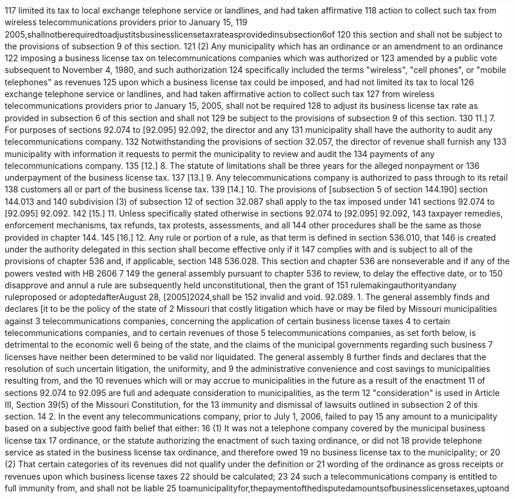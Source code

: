 117 limited its tax to local exchange telephone service or landlines, and had taken affirmative
118 action to collect such tax from wireless telecommunications providers prior to January 15,
119 2005,shallnotberequiredtoadjustitsbusinesslicensetaxrateasprovidedinsubsection6of
120 this section and shall not be subject to the provisions of subsection 9 of this section.
121 (2) Any municipality which has an ordinance or an amendment to an ordinance
122 imposing a business license tax on telecommunications companies which was authorized or
123 amended by a public vote subsequent to November 4, 1980, and such authorization
124 specifically included the terms "wireless", "cell phones", or "mobile telephones" as revenues
125 upon which a business license tax could be imposed, and had not limited its tax to local
126 exchange telephone service or landlines, and had taken affirmative action to collect such tax
127 from wireless telecommunications providers prior to January 15, 2005, shall not be required
128 to adjust its business license tax rate as provided in subsection 6 of this section and shall not
129 be subject to the provisions of subsection 9 of this section.
130 11.] 7. For purposes of sections 92.074 to [92.095] 92.092, the director and any
131 municipality shall have the authority to audit any telecommunications company.
132 Notwithstanding the provisions of section 32.057, the director of revenue shall furnish any
133 municipality with information it requests to permit the municipality to review and audit the
134 payments of any telecommunications company.
135 [12.] 8. The statute of limitations shall be three years for the alleged nonpayment or
136 underpayment of the business license tax.
137 [13.] 9. Any telecommunications company is authorized to pass through to its retail
138 customers all or part of the business license tax.
139 [14.] 10. The provisions of [subsection 5 of section 144.190] section 144.013 and
140 subdivision (3) of subsection 12 of section 32.087 shall apply to the tax imposed under
141 sections 92.074 to [92.095] 92.092.
142 [15.] 11. Unless specifically stated otherwise in sections 92.074 to [92.095] 92.092,
143 taxpayer remedies, enforcement mechanisms, tax refunds, tax protests, assessments, and all
144 other procedures shall be the same as those provided in chapter 144.
145 [16.] 12. Any rule or portion of a rule, as that term is defined in section 536.010, that
146 is created under the authority delegated in this section shall become effective only if it
147 complies with and is subject to all of the provisions of chapter 536 and, if applicable, section
148 536.028. This section and chapter 536 are nonseverable and if any of the powers vested with
HB 2606 7
149 the general assembly pursuant to chapter 536 to review, to delay the effective date, or to
150 disapprove and annul a rule are subsequently held unconstitutional, then the grant of
151 rulemakingauthorityandany ruleproposed or adoptedafterAugust 28, [2005]2024,shall be
152 invalid and void.
92.089. 1. The general assembly finds and declares [it to be the policy of the state of
2 Missouri that costly litigation which have or may be filed by Missouri municipalities against
3 telecommunications companies, concerning the application of certain business license taxes
4 to certain telecommunications companies, and to certain revenues of those
5 telecommunications companies, as set forth below, is detrimental to the economic well
6 being of the state, and the claims of the municipal governments regarding such business
7 licenses have neither been determined to be valid nor liquidated. The general assembly
8 further finds and declares that the resolution of such uncertain litigation, the uniformity, and
9 the administrative convenience and cost savings to municipalities resulting from, and the
10 revenues which will or may accrue to municipalities in the future as a result of the enactment
11 of sections 92.074 to 92.095 are full and adequate consideration to municipalities, as the term
12 "consideration" is used in Article III, Section 39(5) of the Missouri Constitution, for the
13 immunity and dismissal of lawsuits outlined in subsection 2 of this section.
14 2. In the event any telecommunications company, prior to July 1, 2006, failed to pay
15 any amount to a municipality based on a subjective good faith belief that either:
16 (1) It was not a telephone company covered by the municipal business license tax
17 ordinance, or the statute authorizing the enactment of such taxing ordinance, or did not
18 provide telephone service as stated in the business license tax ordinance, and therefore owed
19 no business license tax to the municipality; or
20 (2) That certain categories of its revenues did not qualify under the definition or
21 wording of the ordinance as gross receipts or revenues upon which business license taxes
22 should be calculated;
23
24 such a telecommunications company is entitled to full immunity from, and shall not be liable
25 toamunicipalityfor,thepaymentofthedisputedamountsofbusinesslicensetaxes,uptoand